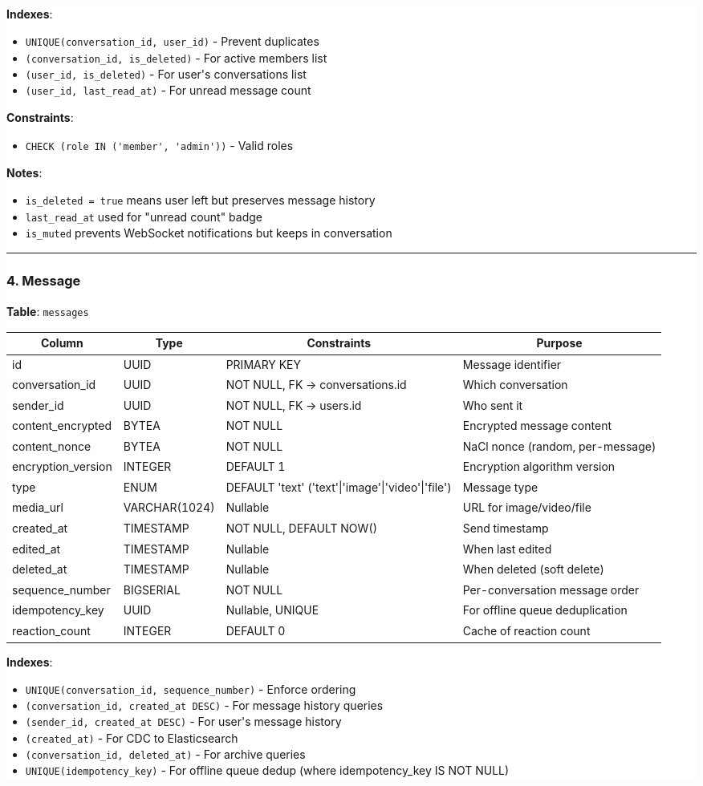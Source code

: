 **Indexes**:
- `UNIQUE(conversation_id, user_id)` - Prevent duplicates
- `(conversation_id, is_deleted)` - For active members list
- `(user_id, is_deleted)` - For user's conversations list
- `(user_id, last_read_at)` - For unread message count

**Constraints**:
- `CHECK (role IN ('member', 'admin'))` - Valid roles

**Notes**:
- `is_deleted = true` means user left but preserves message history
- `last_read_at` used for "unread count" badge
- `is_muted` prevents WebSocket notifications but keeps in conversation

---

### 4. Message

**Table**: `messages`

| Column | Type | Constraints | Purpose |
|--------|------|-------------|---------|
| id | UUID | PRIMARY KEY | Message identifier |
| conversation_id | UUID | NOT NULL, FK → conversations.id | Which conversation |
| sender_id | UUID | NOT NULL, FK → users.id | Who sent it |
| content_encrypted | BYTEA | NOT NULL | Encrypted message content |
| content_nonce | BYTEA | NOT NULL | NaCl nonce (random, per-message) |
| encryption_version | INTEGER | DEFAULT 1 | Encryption algorithm version |
| type | ENUM | DEFAULT 'text' ('text'\|'image'\|'video'\|'file') | Message type |
| media_url | VARCHAR(1024) | Nullable | URL for image/video/file |
| created_at | TIMESTAMP | NOT NULL, DEFAULT NOW() | Send timestamp |
| edited_at | TIMESTAMP | Nullable | When last edited |
| deleted_at | TIMESTAMP | Nullable | When deleted (soft delete) |
| sequence_number | BIGSERIAL | NOT NULL | Per-conversation message order |
| idempotency_key | UUID | Nullable, UNIQUE | For offline queue deduplication |
| reaction_count | INTEGER | DEFAULT 0 | Cache of reaction count |

**Indexes**:
- `UNIQUE(conversation_id, sequence_number)` - Enforce ordering
- `(conversation_id, created_at DESC)` - For message history queries
- `(sender_id, created_at DESC)` - For user's message history
- `(created_at)` - For CDC to Elasticsearch
- `(conversation_id, deleted_at)` - For archive queries
- `UNIQUE(idempotency_key)` - For offline queue dedup (where idempotency_key IS NOT NULL)
